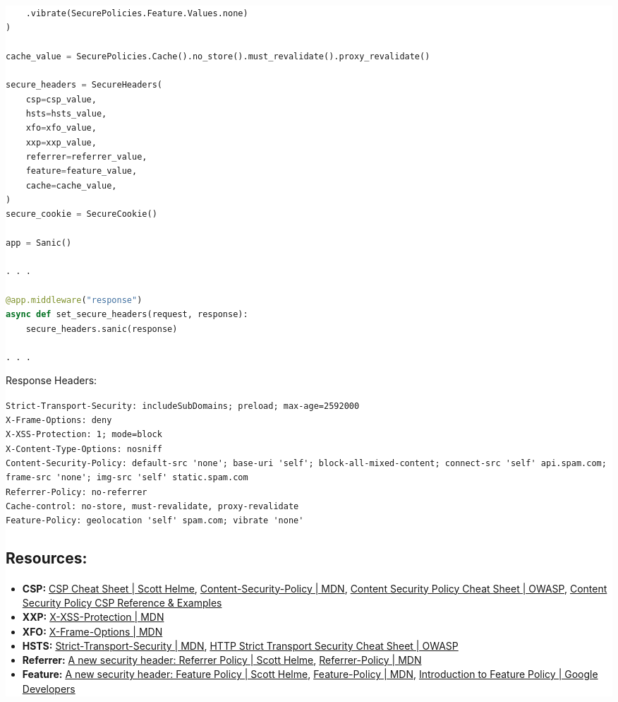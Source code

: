 ```Python
    .vibrate(SecurePolicies.Feature.Values.none)
)

cache_value = SecurePolicies.Cache().no_store().must_revalidate().proxy_revalidate()

secure_headers = SecureHeaders(
    csp=csp_value,
    hsts=hsts_value,
    xfo=xfo_value,
    xxp=xxp_value,
    referrer=referrer_value,
    feature=feature_value,
    cache=cache_value,
)
secure_cookie = SecureCookie()

app = Sanic()

. . . 

@app.middleware("response")
async def set_secure_headers(request, response):
    secure_headers.sanic(response)

. . . 
```

Response Headers:

```HTTP
Strict-Transport-Security: includeSubDomains; preload; max-age=2592000
X-Frame-Options: deny
X-XSS-Protection: 1; mode=block
X-Content-Type-Options: nosniff
Content-Security-Policy: default-src 'none'; base-uri 'self'; block-all-mixed-content; connect-src 'self' api.spam.com; frame-src 'none'; img-src 'self' static.spam.com
Referrer-Policy: no-referrer
Cache-control: no-store, must-revalidate, proxy-revalidate
Feature-Policy: geolocation 'self' spam.com; vibrate 'none'
```


## Resources:
* **CSP:** [CSP Cheat Sheet | Scott Helme](https://scotthelme.co.uk/csp-cheat-sheet/), [Content-Security-Policy | MDN](https://developer.mozilla.org/en-US/docs/Web/HTTP/Headers/Content-Security-Policy), [Content Security Policy Cheat Sheet | OWASP](https://www.owasp.org/index.php/Content_Security_Policy_Cheat_Sheet), [Content Security Policy CSP Reference & Examples](https://content-security-policy.com)
* **XXP:** [X-XSS-Protection | MDN](https://developer.mozilla.org/en-US/docs/Web/HTTP/Headers/X-XSS-Protection)
* **XFO:** [X-Frame-Options | MDN](https://developer.mozilla.org/en-US/docs/Web/HTTP/Headers/X-Frame-Options)
* **HSTS:** [Strict-Transport-Security | MDN](https://developer.mozilla.org/en-US/docs/Web/HTTP/Headers/Strict-Transport-Security), 
[HTTP Strict Transport Security Cheat Sheet | OWASP](https://www.owasp.org/index.php/HTTP_Strict_Transport_Security_Cheat_Sheet)
* **Referrer:** [A new security header: Referrer Policy | Scott Helme](https://scotthelme.co.uk/a-new-security-header-referrer-policy/), [Referrer-Policy | MDN](https://developer.mozilla.org/en-US/docs/Web/HTTP/Headers/Referrer-Policy)
* **Feature:** [A new security header: Feature Policy | Scott Helme](https://scotthelme.co.uk/a-new-security-header-feature-policy/), [Feature-Policy | MDN](https://developer.mozilla.org/en-US/docs/Web/HTTP/Headers/Feature-Policy), [Introduction to Feature Policy | Google Developers](https://developers.google.com/web/updates/2018/06/feature-policy)